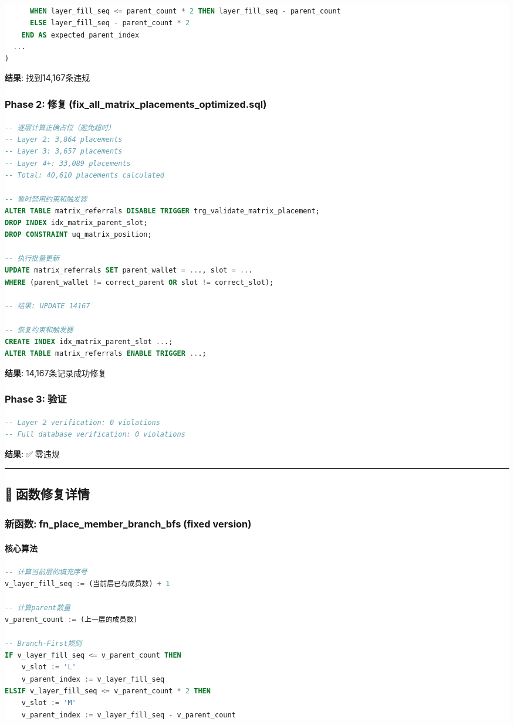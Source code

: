 ```sql
      WHEN layer_fill_seq <= parent_count * 2 THEN layer_fill_seq - parent_count
      ELSE layer_fill_seq - parent_count * 2
    END AS expected_parent_index
  ...
)
```

**结果**: 找到14,167条违规

### Phase 2: 修复 (fix_all_matrix_placements_optimized.sql)
```sql
-- 逐层计算正确占位（避免超时）
-- Layer 2: 3,864 placements
-- Layer 3: 3,657 placements
-- Layer 4+: 33,089 placements
-- Total: 40,610 placements calculated

-- 暂时禁用约束和触发器
ALTER TABLE matrix_referrals DISABLE TRIGGER trg_validate_matrix_placement;
DROP INDEX idx_matrix_parent_slot;
DROP CONSTRAINT uq_matrix_position;

-- 执行批量更新
UPDATE matrix_referrals SET parent_wallet = ..., slot = ...
WHERE (parent_wallet != correct_parent OR slot != correct_slot);

-- 结果: UPDATE 14167

-- 恢复约束和触发器
CREATE INDEX idx_matrix_parent_slot ...;
ALTER TABLE matrix_referrals ENABLE TRIGGER ...;
```

**结果**: 14,167条记录成功修复

### Phase 3: 验证
```sql
-- Layer 2 verification: 0 violations
-- Full database verification: 0 violations
```

**结果**: ✅ 零违规

---

## 🔧 函数修复详情

### 新函数: fn_place_member_branch_bfs (fixed version)

#### 核心算法
```sql
-- 计算当前层的填充序号
v_layer_fill_seq := (当前层已有成员数) + 1

-- 计算parent数量
v_parent_count := (上一层的成员数)

-- Branch-First规则
IF v_layer_fill_seq <= v_parent_count THEN
    v_slot := 'L'
    v_parent_index := v_layer_fill_seq
ELSIF v_layer_fill_seq <= v_parent_count * 2 THEN
    v_slot := 'M'
    v_parent_index := v_layer_fill_seq - v_parent_count
```